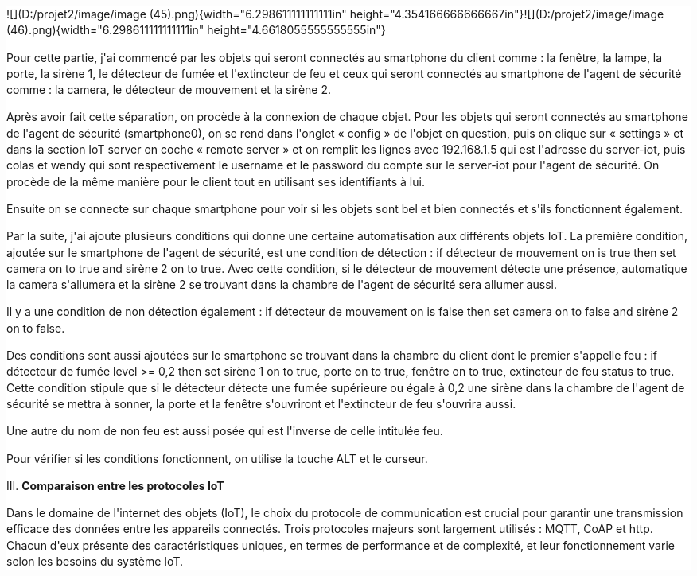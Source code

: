 ![](D:/projet2/image/image (45).png){width="6.298611111111111in"
height="4.354166666666667in"}![](D:/projet2/image/image (46).png){width="6.298611111111111in"
height="4.6618055555555555in"}

Pour cette partie, j'ai commencé par les objets qui seront connectés au
smartphone du client comme : la fenêtre, la lampe, la porte, la sirène
1, le détecteur de fumée et l'extincteur de feu et ceux qui seront
connectés au smartphone de l'agent de sécurité comme : la camera, le
détecteur de mouvement et la sirène 2.

Après avoir fait cette séparation, on procède à la connexion de chaque
objet. Pour les objets qui seront connectés au smartphone de l'agent de
sécurité (smartphone0), on se rend dans l'onglet « config » de l'objet
en question, puis on clique sur « settings » et dans la section IoT
server on coche « remote server » et on remplit les lignes avec
192.168.1.5 qui est l'adresse du server-iot, puis colas et wendy qui
sont respectivement le username et le password du compte sur le
server-iot pour l'agent de sécurité. On procède de la même manière pour
le client tout en utilisant ses identifiants à lui.

Ensuite on se connecte sur chaque smartphone pour voir si les objets
sont bel et bien connectés et s'ils fonctionnent également.

Par la suite, j'ai ajoute plusieurs conditions qui donne une certaine
automatisation aux différents objets IoT. La première condition, ajoutée
sur le smartphone de l'agent de sécurité, est une condition de
détection : if détecteur de mouvement on is true then set camera on to
true and sirène 2 on to true. Avec cette condition, si le détecteur de
mouvement détecte une présence, automatique la camera s'allumera et la
sirène 2 se trouvant dans la chambre de l'agent de sécurité sera allumer
aussi.

Il y a une condition de non détection également : if détecteur de
mouvement on is false then set camera on to false and sirène 2 on to
false.

Des conditions sont aussi ajoutées sur le smartphone se trouvant dans la
chambre du client dont le premier s'appelle feu : if détecteur de fumée
level \>= 0,2 then set sirène 1 on to true, porte on to true, fenêtre on
to true, extincteur de feu status to true. Cette condition stipule que
si le détecteur détecte une fumée supérieure ou égale à 0,2 une sirène
dans la chambre de l'agent de sécurité se mettra à sonner, la porte et
la fenêtre s'ouvriront et l'extincteur de feu s'ouvrira aussi.

Une autre du nom de non feu est aussi posée qui est l'inverse de celle
intitulée feu.

Pour vérifier si les conditions fonctionnent, on utilise la touche ALT
et le curseur.

III. **Comparaison entre les protocoles IoT**

Dans le domaine de l'internet des objets (IoT), le choix du protocole de
communication est crucial pour garantir une transmission efficace des
données entre les appareils connectés. Trois protocoles majeurs sont
largement utilisés : MQTT, CoAP et http. Chacun d'eux présente des
caractéristiques uniques, en termes de performance et de complexité, et
leur fonctionnement varie selon les besoins du système IoT.
